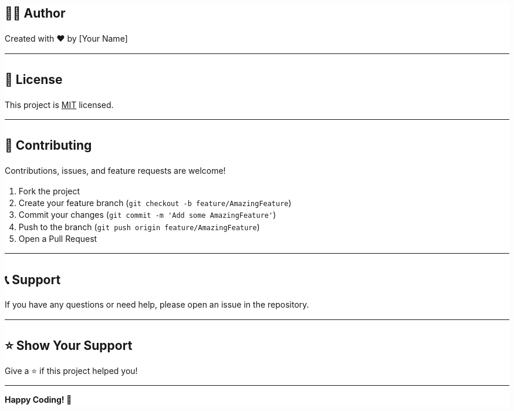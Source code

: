 
## 👨‍💻 Author

Created with ❤️ by [Your Name]

---

## 📄 License

This project is [MIT](LICENSE) licensed.

---

## 🤝 Contributing

Contributions, issues, and feature requests are welcome!

1. Fork the project
2. Create your feature branch (`git checkout -b feature/AmazingFeature`)
3. Commit your changes (`git commit -m 'Add some AmazingFeature'`)
4. Push to the branch (`git push origin feature/AmazingFeature`)
5. Open a Pull Request

---

## 📞 Support

If you have any questions or need help, please open an issue in the repository.

---

## ⭐ Show Your Support

Give a ⭐️ if this project helped you!

---

**Happy Coding! 🚀**
